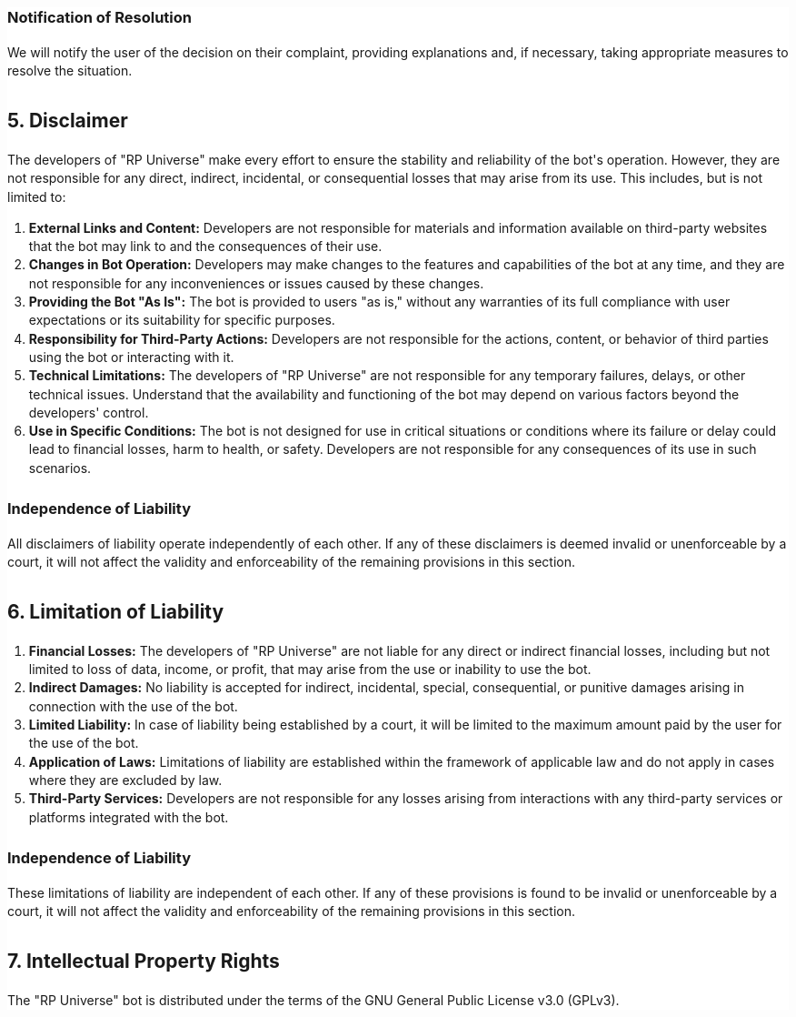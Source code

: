 ### Notification of Resolution
We will notify the user of the decision on their complaint, providing explanations and, if necessary, taking appropriate measures to resolve the situation.

## 5. Disclaimer
The developers of "RP Universe" make every effort to ensure the stability and reliability of the bot's operation. However, they are not responsible for any direct, indirect, incidental, or consequential losses that may arise from its use. This includes, but is not limited to:
1. **External Links and Content:** Developers are not responsible for materials and information available on third-party websites that the bot may link to and the consequences of their use.
2. **Changes in Bot Operation:** Developers may make changes to the features and capabilities of the bot at any time, and they are not responsible for any inconveniences or issues caused by these changes.
3. **Providing the Bot "As Is":** The bot is provided to users "as is," without any warranties of its full compliance with user expectations or its suitability for specific purposes.
4. **Responsibility for Third-Party Actions:** Developers are not responsible for the actions, content, or behavior of third parties using the bot or interacting with it.
5. **Technical Limitations:** The developers of "RP Universe" are not responsible for any temporary failures, delays, or other technical issues. Understand that the availability and functioning of the bot may depend on various factors beyond the developers' control.
6. **Use in Specific Conditions:** The bot is not designed for use in critical situations or conditions where its failure or delay could lead to financial losses, harm to health, or safety. Developers are not responsible for any consequences of its use in such scenarios.

### Independence of Liability
All disclaimers of liability operate independently of each other. If any of these disclaimers is deemed invalid or unenforceable by a court, it will not affect the validity and enforceability of the remaining provisions in this section.

## 6. Limitation of Liability
1. **Financial Losses:** The developers of "RP Universe" are not liable for any direct or indirect financial losses, including but not limited to loss of data, income, or profit, that may arise from the use or inability to use the bot.
2. **Indirect Damages:** No liability is accepted for indirect, incidental, special, consequential, or punitive damages arising in connection with the use of the bot.
3. **Limited Liability:** In case of liability being established by a court, it will be limited to the maximum amount paid by the user for the use of the bot.
4. **Application of Laws:** Limitations of liability are established within the framework of applicable law and do not apply in cases where they are excluded by law.
5. **Third-Party Services:** Developers are not responsible for any losses arising from interactions with any third-party services or platforms integrated with the bot.

### Independence of Liability
These limitations of liability are independent of each other. If any of these provisions is found to be invalid or unenforceable by a court, it will not affect the validity and enforceability of the remaining provisions in this section.

## 7. Intellectual Property Rights
The "RP Universe" bot is distributed under the terms of the GNU General Public License v3.0 (GPLv3).
